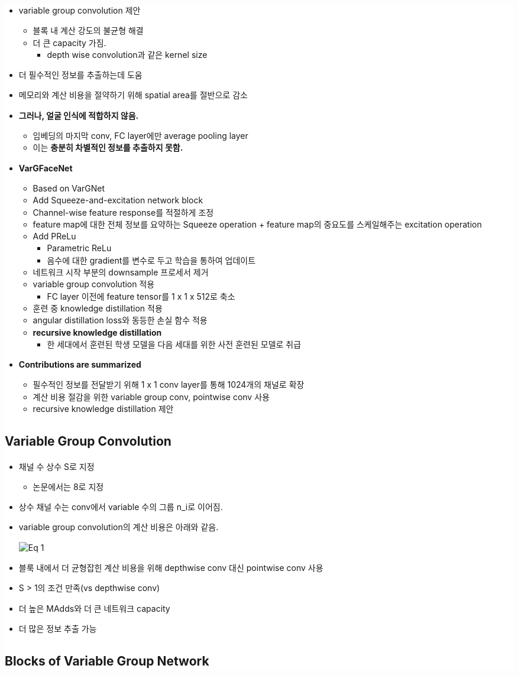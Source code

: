   - variable group convolution 제안
    - 블록 내 계산 강도의 불균형 해결
    - 더 큰 capacity 가짐.
      - depth wise convolution과 같은 kernel size
  - 더 필수적인 정보를 추출하는데 도움
  - 메모리와 계산 비용을 절약하기 위해 spatial area를 절반으로 감소
  - **그러나, 얼굴 인식에 적합하지 않음.**
    - 임베딩의 마지막 conv, FC layer에만 average pooling layer
    - 이는 **충분히 차별적인 정보를 추출하지 못함.**

- **VarGFaceNet**

  - Based on VarGNet
  -  Add Squeeze-and-excitation network block
    - Channel-wise feature response를 적절하게 조정
    - feature map에 대한 전체 정보를 요약하는 Squeeze operation + feature map의 중요도를 스케일해주는 excitation operation
  - Add PReLu
    - Parametric ReLu
    - 음수에 대한 gradient를 변수로 두고 학습을 통하여 업데이트
  - 네트워크 시작 부분의 downsample 프로세서 제거
  - variable group convolution 적용
    - FC layer 이전에 feature tensor를 1 x 1 x 512로 축소
  - 훈련 중 knowledge distillation 적용
  - angular distillation loss와 동등한 손실 함수 적용
  - **recursive knowledge distillation**
    - 한 세대에서 훈련된 학생 모델을 다음 세대를 위한 사전 훈련된 모델로 취급

- **Contributions are summarized**

  - 필수적인 정보를 전달받기 위해 1 x 1 conv layer를 통해 1024개의 채널로 확장
  - 계산 비용 절감을 위한 variable group conv, pointwise conv 사용
  - recursive knowledge distillation 제안



## Variable Group Convolution

- 채널 수 상수 S로 지정

  - 논문에서는 8로 지정

- 상수 채널 수는  conv에서 variable 수의 그룹 n_i로 이어짐.

- variable group convolution의 계산 비용은 아래와 같음.

  ![Eq 1](Eq/1.PNG?raw=true)

- 블룩 내에서 더 균형잡힌 계산 비용을 위해 depthwise conv 대신 pointwise conv 사용

-  S > 1의 조건 만족(vs depthwise conv)

  - 더 높은 MAdds와 더 큰 네트워크 capacity
  - 더 많은 정보 추출 가능



## Blocks of Variable Group Network
